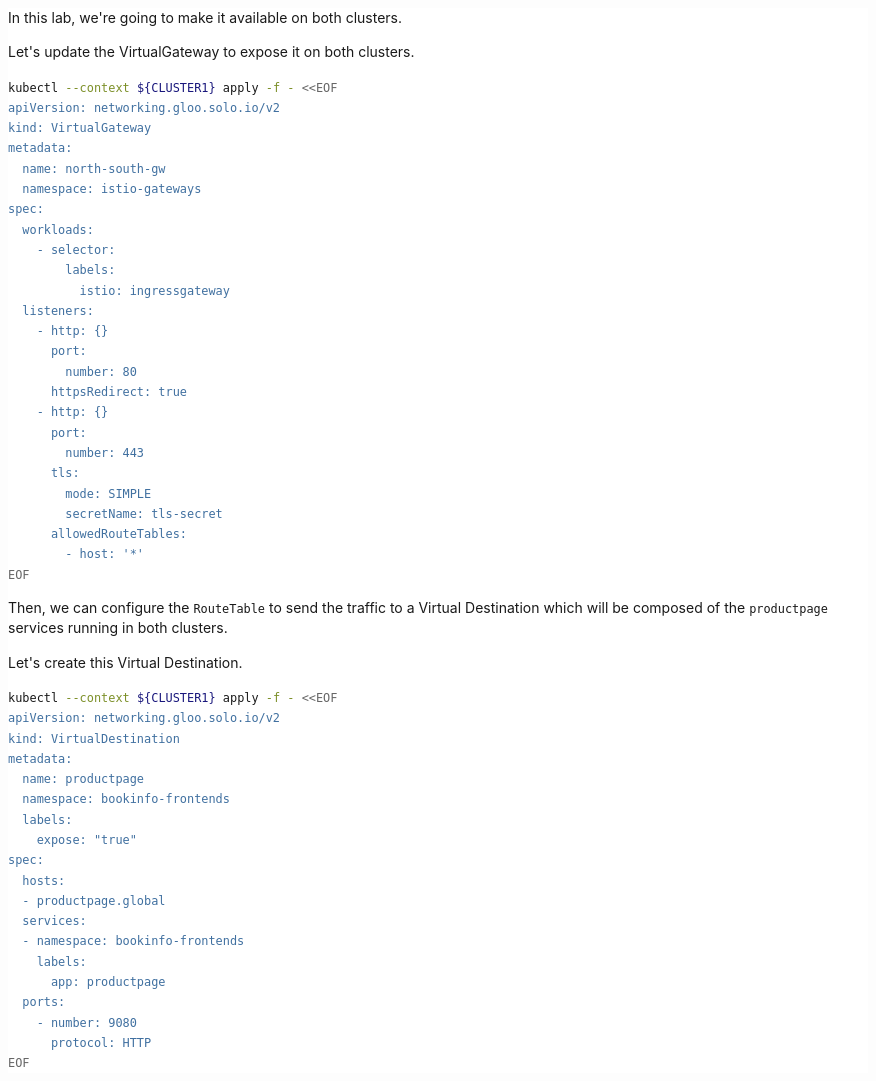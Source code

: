 In this lab, we're going to make it available on both clusters.

Let's update the VirtualGateway to expose it on both clusters.

```bash
kubectl --context ${CLUSTER1} apply -f - <<EOF
apiVersion: networking.gloo.solo.io/v2
kind: VirtualGateway
metadata:
  name: north-south-gw
  namespace: istio-gateways
spec:
  workloads:
    - selector:
        labels:
          istio: ingressgateway
  listeners:
    - http: {}
      port:
        number: 80
      httpsRedirect: true
    - http: {}
      port:
        number: 443
      tls:
        mode: SIMPLE
        secretName: tls-secret
      allowedRouteTables:
        - host: '*'
EOF
```

Then, we can configure the `RouteTable` to send the traffic to a Virtual Destination which will be composed of the `productpage` services running in both clusters.

Let's create this Virtual Destination.

```bash
kubectl --context ${CLUSTER1} apply -f - <<EOF
apiVersion: networking.gloo.solo.io/v2
kind: VirtualDestination
metadata:
  name: productpage
  namespace: bookinfo-frontends
  labels:
    expose: "true"
spec:
  hosts:
  - productpage.global
  services:
  - namespace: bookinfo-frontends
    labels:
      app: productpage
  ports:
    - number: 9080
      protocol: HTTP
EOF
```
